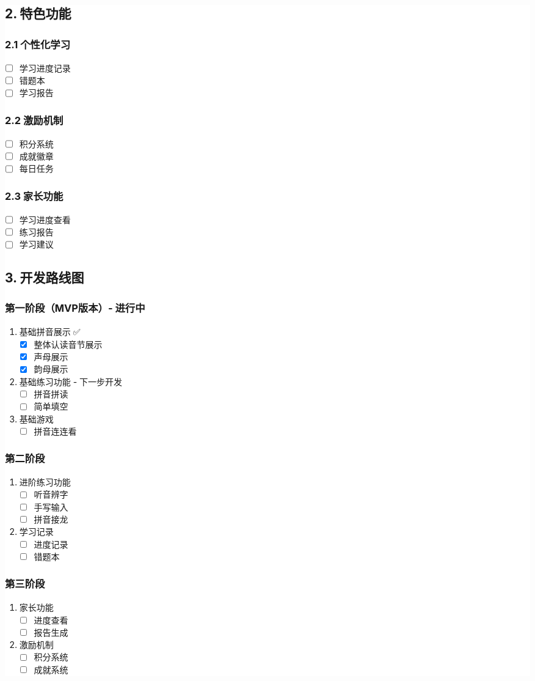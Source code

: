 ## 2. 特色功能

### 2.1 个性化学习
- [ ] 学习进度记录
- [ ] 错题本
- [ ] 学习报告

### 2.2 激励机制
- [ ] 积分系统
- [ ] 成就徽章
- [ ] 每日任务

### 2.3 家长功能
- [ ] 学习进度查看
- [ ] 练习报告
- [ ] 学习建议

## 3. 开发路线图

### 第一阶段（MVP版本）- 进行中
1. 基础拼音展示 ✅
   - [x] 整体认读音节展示
   - [x] 声母展示
   - [x] 韵母展示

2. 基础练习功能 - 下一步开发
   - [ ] 拼音拼读
   - [ ] 简单填空

3. 基础游戏
   - [ ] 拼音连连看

### 第二阶段
1. 进阶练习功能
   - [ ] 听音辨字
   - [ ] 手写输入
   - [ ] 拼音接龙

2. 学习记录
   - [ ] 进度记录
   - [ ] 错题本

### 第三阶段
1. 家长功能
   - [ ] 进度查看
   - [ ] 报告生成

2. 激励机制
   - [ ] 积分系统
   - [ ] 成就系统
